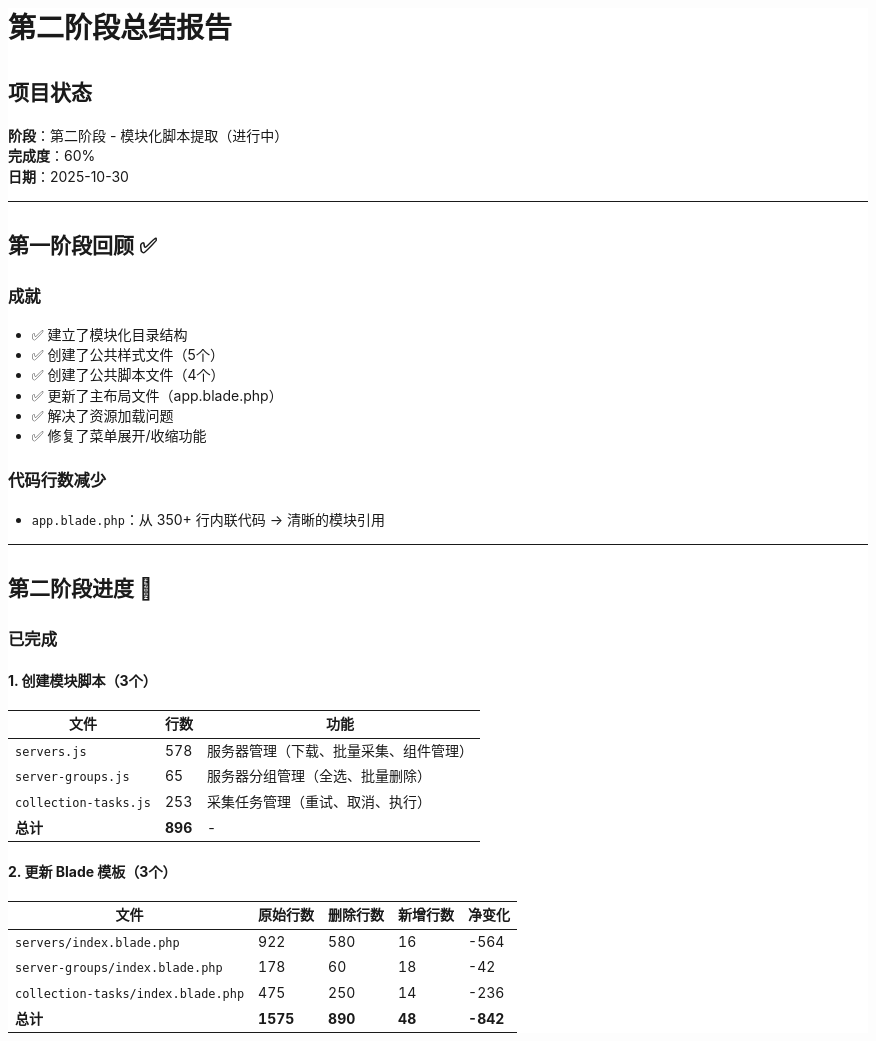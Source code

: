 # 第二阶段总结报告

## 项目状态

**阶段**：第二阶段 - 模块化脚本提取（进行中）  
**完成度**：60%  
**日期**：2025-10-30

---

## 第一阶段回顾 ✅

### 成就
- ✅ 建立了模块化目录结构
- ✅ 创建了公共样式文件（5个）
- ✅ 创建了公共脚本文件（4个）
- ✅ 更新了主布局文件（app.blade.php）
- ✅ 解决了资源加载问题
- ✅ 修复了菜单展开/收缩功能

### 代码行数减少
- `app.blade.php`：从 350+ 行内联代码 → 清晰的模块引用

---

## 第二阶段进度 🚀

### 已完成

#### 1. 创建模块脚本（3个）

| 文件 | 行数 | 功能 |
|------|------|------|
| `servers.js` | 578 | 服务器管理（下载、批量采集、组件管理） |
| `server-groups.js` | 65 | 服务器分组管理（全选、批量删除） |
| `collection-tasks.js` | 253 | 采集任务管理（重试、取消、执行） |
| **总计** | **896** | - |

#### 2. 更新 Blade 模板（3个）

| 文件 | 原始行数 | 删除行数 | 新增行数 | 净变化 |
|------|---------|---------|---------|--------|
| `servers/index.blade.php` | 922 | 580 | 16 | -564 |
| `server-groups/index.blade.php` | 178 | 60 | 18 | -42 |
| `collection-tasks/index.blade.php` | 475 | 250 | 14 | -236 |
| **总计** | **1575** | **890** | **48** | **-842** |
